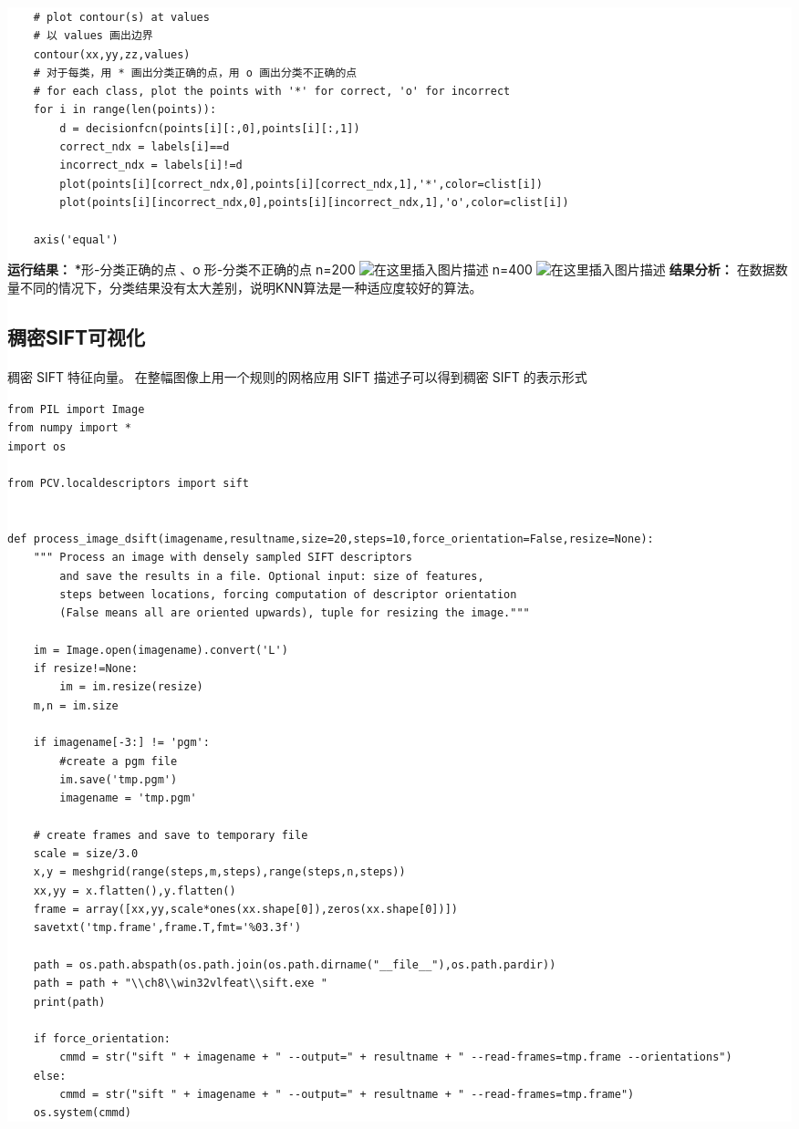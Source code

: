 ```
    # plot contour(s) at values
    # 以 values 画出边界
    contour(xx,yy,zz,values)
    # 对于每类，用 * 画出分类正确的点，用 o 画出分类不正确的点
    # for each class, plot the points with '*' for correct, 'o' for incorrect
    for i in range(len(points)):
        d = decisionfcn(points[i][:,0],points[i][:,1])
        correct_ndx = labels[i]==d
        incorrect_ndx = labels[i]!=d
        plot(points[i][correct_ndx,0],points[i][correct_ndx,1],'*',color=clist[i])
        plot(points[i][incorrect_ndx,0],points[i][incorrect_ndx,1],'o',color=clist[i])
    
    axis('equal')

```

**运行结果：** *形-分类正确的点 、o 形-分类不正确的点 n=200 <img src="https://img-blog.csdnimg.cn/20190514163214268.?x-oss-process=image/watermark,type_ZmFuZ3poZW5naGVpdGk,shadow_10,text_aHR0cHM6Ly9ibG9nLmNzZG4ubmV0L3p4bV9qaW1pbg==,size_16,color_FFFFFF,t_70" alt="在这里插入图片描述"> n=400 <img src="https://img-blog.csdnimg.cn/20190514164003467.?x-oss-process=image/watermark,type_ZmFuZ3poZW5naGVpdGk,shadow_10,text_aHR0cHM6Ly9ibG9nLmNzZG4ubmV0L3p4bV9qaW1pbg==,size_16,color_FFFFFF,t_70" alt="在这里插入图片描述"> **结果分析：** 在数据数量不同的情况下，分类结果没有太大差别，说明KNN算法是一种适应度较好的算法。

## 稠密SIFT可视化

稠密 SIFT 特征向量。 在整幅图像上用一个规则的网格应用 SIFT 描述子可以得到稠密 SIFT 的表示形式 

```
from PIL import Image
from numpy import *
import os

from PCV.localdescriptors import sift


def process_image_dsift(imagename,resultname,size=20,steps=10,force_orientation=False,resize=None):
    """ Process an image with densely sampled SIFT descriptors 
        and save the results in a file. Optional input: size of features, 
        steps between locations, forcing computation of descriptor orientation 
        (False means all are oriented upwards), tuple for resizing the image."""

    im = Image.open(imagename).convert('L')
    if resize!=None:
        im = im.resize(resize)
    m,n = im.size
    
    if imagename[-3:] != 'pgm':
        #create a pgm file
        im.save('tmp.pgm')
        imagename = 'tmp.pgm'

    # create frames and save to temporary file
    scale = size/3.0
    x,y = meshgrid(range(steps,m,steps),range(steps,n,steps))
    xx,yy = x.flatten(),y.flatten()
    frame = array([xx,yy,scale*ones(xx.shape[0]),zeros(xx.shape[0])])
    savetxt('tmp.frame',frame.T,fmt='%03.3f')
    
    path = os.path.abspath(os.path.join(os.path.dirname("__file__"),os.path.pardir))
    path = path + "\\ch8\\win32vlfeat\\sift.exe "
    print(path)
   
    if force_orientation:
        cmmd = str("sift " + imagename + " --output=" + resultname + " --read-frames=tmp.frame --orientations")
    else:
        cmmd = str("sift " + imagename + " --output=" + resultname + " --read-frames=tmp.frame")
    os.system(cmmd)
```